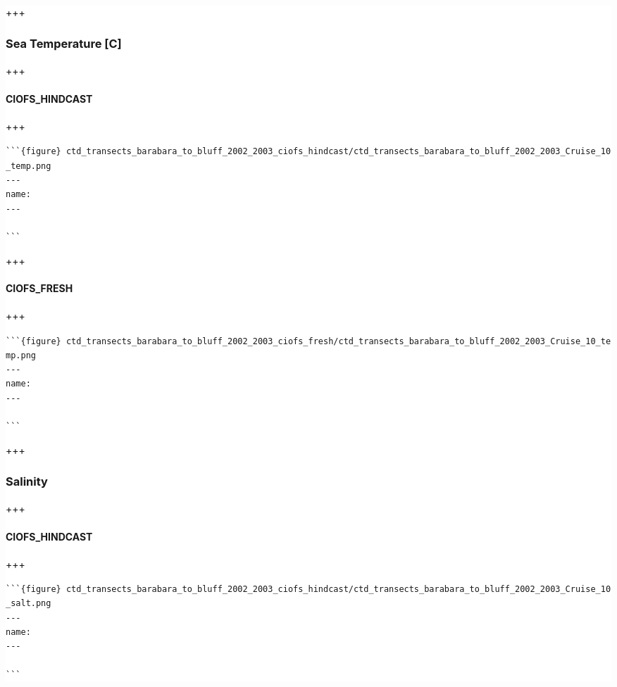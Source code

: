 
+++

### Sea Temperature [C]


+++

#### CIOFS_HINDCAST


+++



````{div} full-width                
```{figure} ctd_transects_barabara_to_bluff_2002_2003_ciofs_hindcast/ctd_transects_barabara_to_bluff_2002_2003_Cruise_10_temp.png
---
name: 
---

```
````


+++

#### CIOFS_FRESH


+++



````{div} full-width                
```{figure} ctd_transects_barabara_to_bluff_2002_2003_ciofs_fresh/ctd_transects_barabara_to_bluff_2002_2003_Cruise_10_temp.png
---
name: 
---

```
````


+++

### Salinity


+++

#### CIOFS_HINDCAST


+++



````{div} full-width                
```{figure} ctd_transects_barabara_to_bluff_2002_2003_ciofs_hindcast/ctd_transects_barabara_to_bluff_2002_2003_Cruise_10_salt.png
---
name: 
---

```
````
